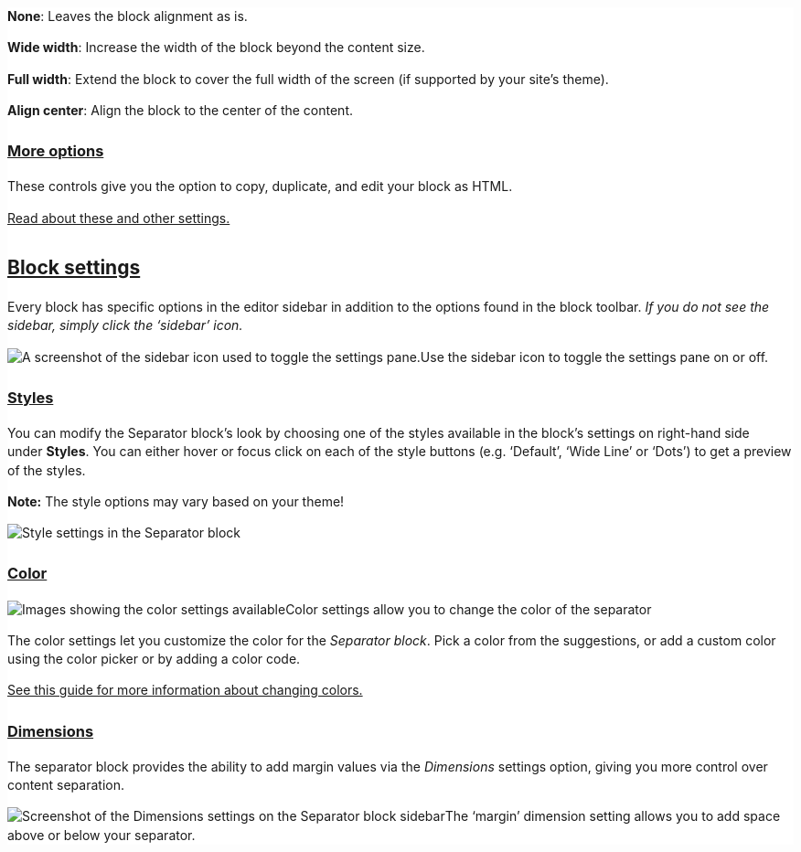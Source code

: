 **None**: Leaves the block alignment as is.

**Wide width**: Increase the width of the block beyond the content size.

**Full width**: Extend the block to cover the full width of the screen (if supported by your site’s theme).

**Align center**: Align the block to the center of the content.

### [More options](https://wordpress.org/documentation/article/separator-block/\#more-options)

These controls give you the option to copy, duplicate, and edit your block as HTML.

[Read about these and other settings.](https://wordpress.org/documentation/article/more-options/)

## [Block settings](https://wordpress.org/documentation/article/separator-block/\#block-settings)

Every block has specific options in the editor sidebar in addition to the options found in the block toolbar. _If you do not see the sidebar, simply click the ‘sidebar’ icon._

![A screenshot of the sidebar icon used to toggle the settings pane.](https://wordpress.org/documentation/files/2023/05/Screenshot-2023-05-23-at-8.41.56-AM.png)Use the sidebar icon to toggle the settings pane on or off.

### [Styles](https://wordpress.org/documentation/article/separator-block/\#styles)

You can modify the Separator block’s look by choosing one of the styles available in the block’s settings on right-hand side under **Styles**. You can either hover or focus click on each of the style buttons (e.g. ‘Default’, ‘Wide Line’ or ‘Dots’) to get a preview of the styles.

**Note:** The style options may vary based on your theme!

![Style settings in the Separator block](https://wordpress.org/documentation/files/2022/08/171654332-5ee10afb-ce3d-4bb3-9ae9-ba8a3a14f67e.png)

### [Color](https://wordpress.org/documentation/article/separator-block/\#color)

![Images showing the color settings available ](https://wordpress.org/documentation/files/2022/11/seperator-1-952x1024.png)Color settings allow you to change the color of the separator

The color settings let you customize the color for the _Separator block_. Pick a color from the suggestions, or add a custom color using the color picker or by adding a color code.

[See this guide for more information about changing colors.](https://wordpress.org/documentation/article/colors-settings-overview/)

### [Dimensions](https://wordpress.org/documentation/article/separator-block/\#dimensions)

The separator block provides the ability to add margin values via the _Dimensions_ settings option, giving you more control over content separation.

![Screenshot of the Dimensions settings on the Separator block sidebar](https://wordpress.org/documentation/files/2023/06/219549381-77382744-a69d-4a0e-bcec-98a8a5fba95e.png)The ‘margin’ dimension setting allows you to add space above or below your separator.
